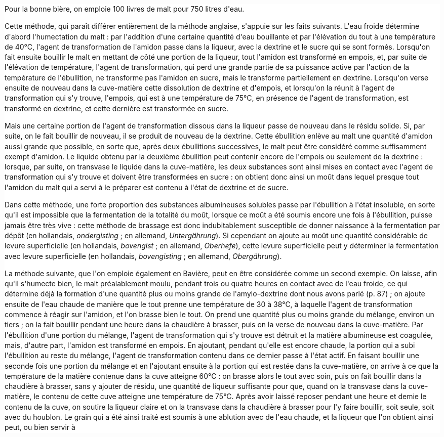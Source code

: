 Pour la bonne bière, on emploie 100 livres de malt pour 750 litres d'eau.

Cette méthode, qui paraît différer entièrement de la méthode anglaise, s'appuie
sur les faits suivants. L'eau froide détermine d'abord l'humectation du malt :
par l'addition d'une certaine quantité d'eau bouillante et par l'élévation du
tout à une température de 40°C, l'agent de transformation de l'amidon passe dans
la liqueur, avec la dextrine et le sucre qui se sont formés. Lorsqu'on fait
ensuite bouillir le malt en mettant de côté une portion de la liqueur, tout
l'amidon est transformé en empois, et, par suite de l'élévation de température,
l'agent de transformation, qui perd une grande partie de sa puissance active par
l'action de la température de l'ébullition, ne transforme pas l'amidon en sucre,
mais le transforme partiellement en dextrine. Lorsqu'on verse ensuite de nouveau
dans la cuve-matière cette dissolution de dextrine et d'empois, et lorsqu'on la
réunit à l'agent de transformation qui s'y trouve, l'empois, qui est à une
température de 75°C, en présence de l'agent de transformation, est transformé en
dextrine, et cette dernière est transformée en sucre.

Mais une certaine portion de l'agent de transformation dissous dans la liqueur
passe de nouveau dans le résidu solide. Si, par suite, on le fait bouillir de
nouveau, il se produit de nouveau de la dextrine. Cette ébullition enlève au
malt une quantité d'amidon aussi grande que possible, en sorte que, après deux
ébullitions successives, le malt peut être considéré comme suffisamment exempt
d'amidon. Le liquide obtenu par la deuxième ébullition peut contenir encore de
l'empois ou seulement de la dextrine : lorsque, par suite, on transvase le
liquide dans la cuve-matière, les deux substances sont ainsi mises en contact
avec l'agent de transformation qui s'y trouve et doivent être transformées en
sucre : on obtient donc ainsi un moût dans lequel presque tout l'amidon du malt
qui a servi à le préparer est contenu à l'état de dextrine et de sucre.

Dans cette méthode, une forte proportion des substances albumineuses solubles
passe par l'ébullition à l'état insoluble, en sorte qu'il est impossible que la
fermentation de la totalité du moût, lorsque ce moût a été soumis encore une
fois à l'ébullition, puisse jamais être très vive : cette méthode de brassage
est donc indubitablement susceptible de donner naissance à la fermentation par
dépôt (en hollandais, *ondergisting* ; en allemand, *Untergährung*). Si
cependant on ajoute au moût une quantité considérable de levure superficielle
(en hollandais, *bovengist* ; en allemand, *Oberhefe*), cette levure
superficielle peut y déterminer la fermentation avec levure superficielle (en
hollandais, *bovengisting* ; en allemand, *Obergährung*).

La méthode suivante, que l'on emploie également en Bavière, peut en être
considérée comme un second exemple. On laisse, afin qu'il s'humecte bien, le
malt préalablement moulu, pendant trois ou quatre heures en contact avec de
l'eau froide, ce qui détermine déjà la formation d'une quantité plus ou moins
grande de l'amylo-dextrine dont nous avons parlé (p. 87) ; on ajoute ensuite de
l'eau chaude de manière que le tout prenne une température de 30 à 38°C, à
laquelle l'agent de transformation commence à réagir sur l'amidon, et l'on
brasse bien le tout. On prend une quantité plus ou moins grande du mélange,
environ un tiers ; on la fait bouillir pendant une heure dans la chaudière à
brasser, puis on la verse de nouveau dans la cuve-matière. Par l'ébullition
d'une portion du mélange, l'agent de transformation qui s'y trouve est détruit
et la matière albumineuse est coagulée, mais, d'autre part, l'amidon est
transformé en empois. En ajoutant, pendant qu'elle est encore chaude, la portion
qui a subi l'ébullition au reste du mélange, l'agent de transformation contenu
dans ce dernier passe à l'état actif. En faisant bouillir une seconde fois une
portion du mélange et en l'ajoutant ensuite à la portion qui est restée dans la
cuve-matière, on arrive à ce que la température de la matière contenue dans la
cuve atteigne 60°C : on brasse alors le tout avec soin, puis on fait bouillir
dans la chaudière à brasser, sans y ajouter de résidu, une quantité de liqueur
suffisante pour que, quand on la transvase dans la cuve-matière, le contenu de
cette cuve atteigne une température de 75°C. Après avoir laissé reposer pendant
une heure et demie le contenu de la cuve, on soutire la liqueur claire et on la
transvase dans la chaudière à brasser pour l'y faire bouillir, soit seule, soit
avec du houblon. Le grain qui a été ainsi traité est soumis à une ablution avec
de l'eau chaude, et la liqueur que l'on obtient ainsi peut, ou bien servir à